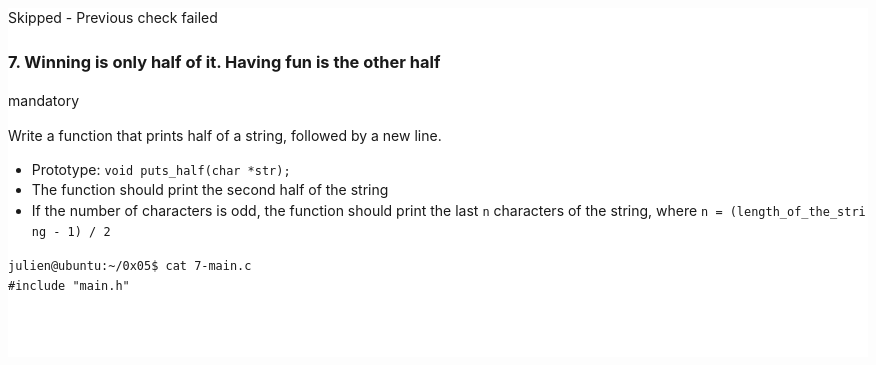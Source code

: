 Skipped - Previous check failed
</div>
</div>
</div>
</div>

</div>
</div>
</div>
</div>





</div>


<div class="fs-4">
</div>
</div>


</div>
</div>

</div>
<div data-role="task884" data-position="8" id="task-num-7">
<div class="panel panel-default task-card " id="task-884">
<span id="user_id" data-id="197885"></span>

<div class="panel-heading panel-heading-actions">
<h3 class="panel-title">
7. Winning is only half of it. Having fun is the other half
</h3>

<div>
<span class="label label-info">
mandatory
</span>
</div>
</div>

<div class="panel-body">
<span id="user_id" data-id="197885"></span>




<p>Write a function that prints half of a string, followed by a new line.</p>

<ul>
<li>Prototype: <code>void puts_half(char *str);</code></li>
<li>The function should print the second half of the string</li>
<li>If the number of characters is odd, the function should print the last <code>n</code> characters of the string, where <code>n = (length_of_the_string - 1) / 2</code></li>
</ul>

<pre><code>julien@ubuntu:~/0x05$ cat 7-main.c
#include &quot;main.h&quot;

